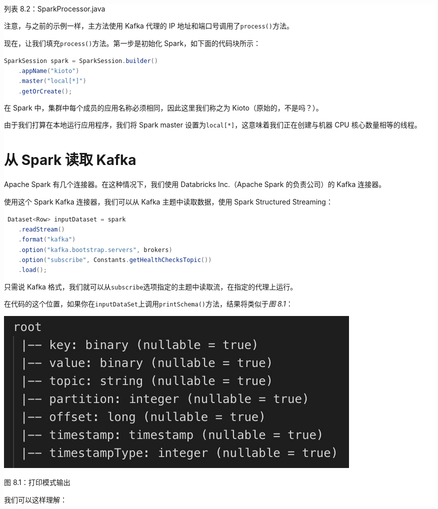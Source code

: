 列表 8.2：SparkProcessor.java

注意，与之前的示例一样，主方法使用 Kafka 代理的 IP 地址和端口号调用了`process()`方法。

现在，让我们填充`process()`方法。第一步是初始化 Spark，如下面的代码块所示：

```java
SparkSession spark = SparkSession.builder()
    .appName("kioto")
    .master("local[*]")
    .getOrCreate();
```

在 Spark 中，集群中每个成员的应用名称必须相同，因此这里我们称之为 Kioto（原始的，不是吗？）。

由于我们打算在本地运行应用程序，我们将 Spark master 设置为`local[*]`，这意味着我们正在创建与机器 CPU 核心数量相等的线程。

# 从 Spark 读取 Kafka

Apache Spark 有几个连接器。在这种情况下，我们使用 Databricks Inc.（Apache Spark 的负责公司）的 Kafka 连接器。

使用这个 Spark Kafka 连接器，我们可以从 Kafka 主题中读取数据，使用 Spark Structured Streaming：

```java
 Dataset<Row> inputDataset = spark
    .readStream()
    .format("kafka")
    .option("kafka.bootstrap.servers", brokers)
    .option("subscribe", Constants.getHealthChecksTopic())
    .load();
```

只需说 Kafka 格式，我们就可以从`subscribe`选项指定的主题中读取流，在指定的代理上运行。

在代码的这个位置，如果你在`inputDataSet`上调用`printSchema()`方法，结果将类似于*图 8.1*：

![](img/66bd4c3c-1dd9-45e3-b5e8-28a379cb8a5f.png)

图 8.1：打印模式输出

我们可以这样理解：
